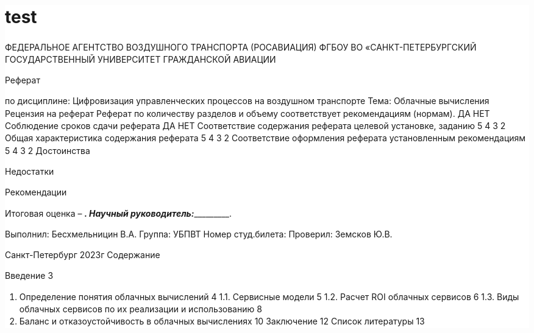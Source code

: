 # test
ФЕДЕРАЛЬНОЕ АГЕНТСТВО ВОЗДУШНОГО ТРАНСПОРТА
(РОСАВИАЦИЯ)
ФГБОУ ВО «САНКТ-ПЕТЕРБУРГСКИЙ ГОСУДАРСТВЕННЫЙ
УНИВЕРСИТЕТ ГРАЖДАНСКОЙ АВИАЦИИ


Реферат

по дисциплине: Цифровизация управленческих процессов на воздушном транспорте
Тема: Облачные вычисления
Рецензия на реферат 
Реферат по количеству разделов и 
объему соответствует рекомендациям (нормам).
ДА	НЕТ
Соблюдение сроков сдачи реферата
ДА	НЕТ
Соответствие содержания реферата целевой установке, заданию 
5	4	3	2
Общая характеристика содержания реферата
5	4	3	2
Соответствие оформления реферата установленным рекомендациям
5	4	3	2
Достоинства


Недостатки


Рекомендации


Итоговая оценка – _________.
Научный руководитель:__________________.	








Выполнил: Бесхмельницин В.А.
Группа: УБПВТ
Номер студ.билета:
Проверил: Земсков Ю.В.




Санкт-Петербург
2023г
Содержание

Введение	3
1.	Определение понятия облачных вычислений	4
1.1.	Сервисные модели	5
1.2.	Расчет ROI облачных сервисов	6
1.3.	Виды облачных сервисов по их реализации и использованию	8
2.	Баланс и отказоустойчивость в облачных вычислениях	10
Заключение	12
Список литературы	13
